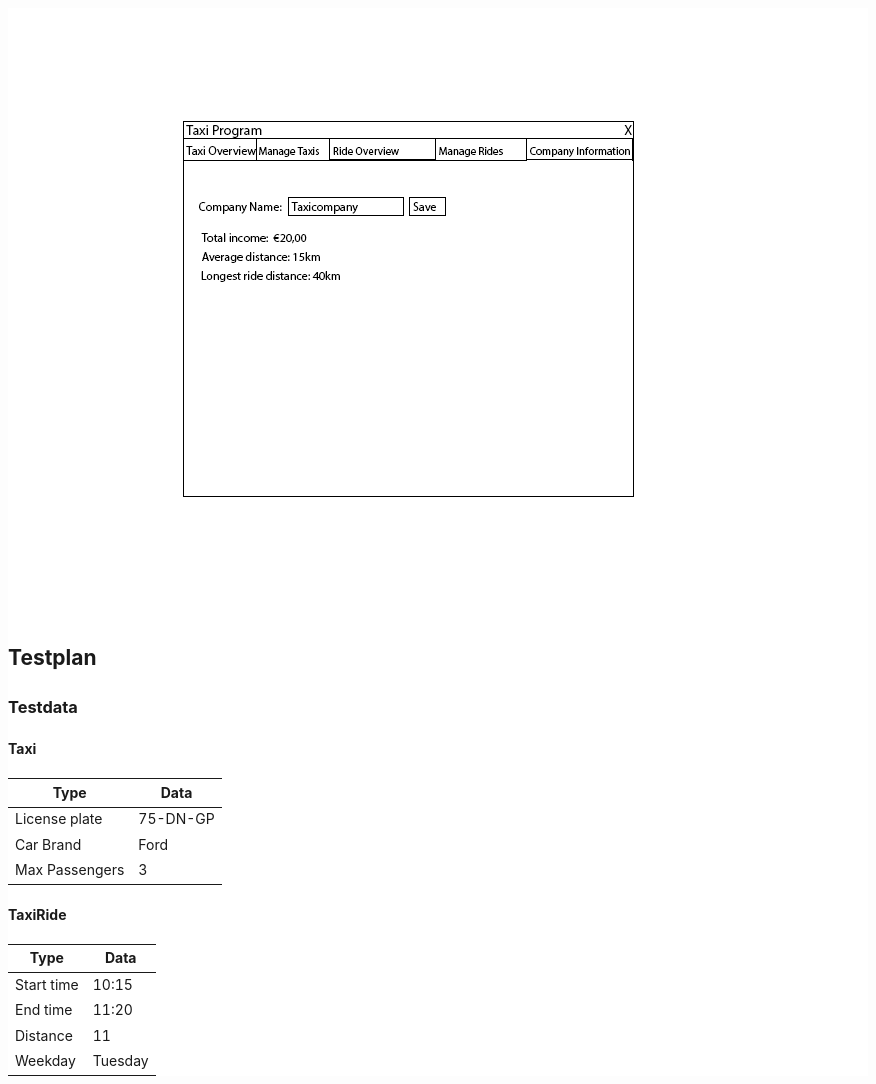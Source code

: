 ![Tab5](Tab5.png "Tab5")

## Testplan

### Testdata
#### Taxi

| Type          | Data     |
|---------------|----------|
| License plate | 75-DN-GP |
| Car Brand | Ford     |
|Max Passengers | 3        |

#### TaxiRide

| Type       | Data    |
|------------|---------|
| Start time | 10:15   |
| End time   | 11:20   |
| Distance   | 11      |
| Weekday    | Tuesday |
